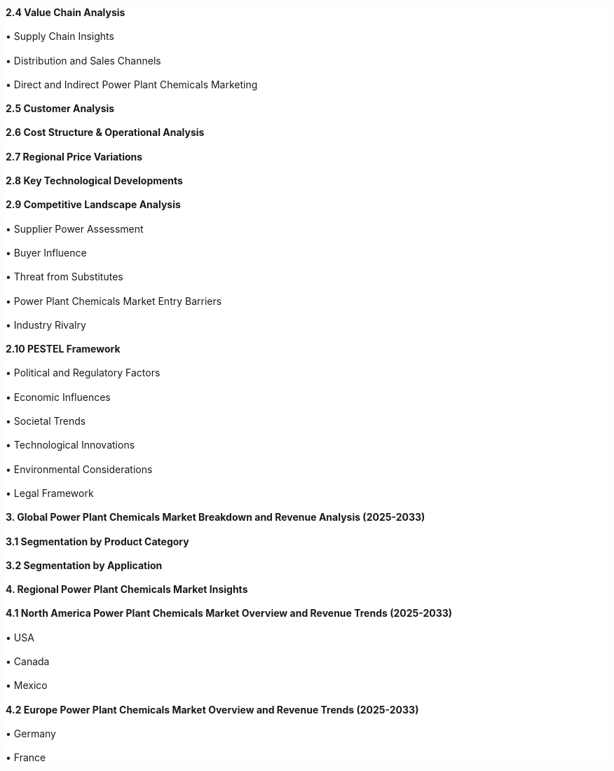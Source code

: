 <strong>2.4 Value Chain Analysis</strong>

• Supply Chain Insights

• Distribution and Sales Channels

• Direct and Indirect Power Plant Chemicals Marketing

<strong>2.5 Customer Analysis</strong>

<strong>2.6 Cost Structure & Operational Analysis</strong>

<strong>2.7 Regional Price Variations</strong>

<strong>2.8 Key Technological Developments</strong>

<strong>2.9 Competitive Landscape Analysis</strong>

• Supplier Power Assessment

• Buyer Influence

• Threat from Substitutes

• Power Plant Chemicals Market Entry Barriers

• Industry Rivalry

<strong>2.10 PESTEL Framework</strong>

• Political and Regulatory Factors

• Economic Influences

• Societal Trends

• Technological Innovations

• Environmental Considerations

• Legal Framework

<strong>3. Global Power Plant Chemicals Market Breakdown and Revenue Analysis (2025-2033)</strong>

<strong>3.1 Segmentation by Product Category</strong>

<strong>3.2 Segmentation by Application</strong>

<strong>4. Regional Power Plant Chemicals Market Insights</strong>

<strong>4.1 North America Power Plant Chemicals Market Overview and Revenue Trends (2025-2033)</strong>

• USA

• Canada

• Mexico

<strong>4.2 Europe Power Plant Chemicals Market Overview and Revenue Trends (2025-2033)</strong>

• Germany

• France
